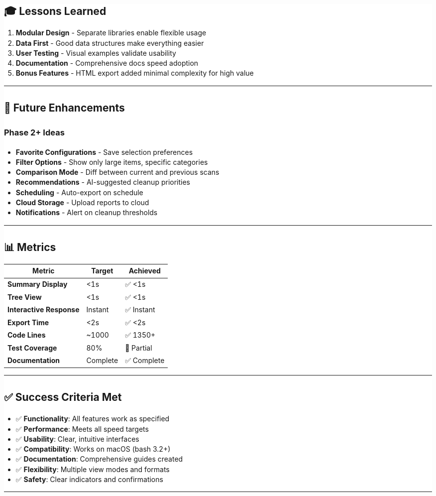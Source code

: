 ## 🎓 Lessons Learned

1. **Modular Design** - Separate libraries enable flexible usage
2. **Data First** - Good data structures make everything easier
3. **User Testing** - Visual examples validate usability
4. **Documentation** - Comprehensive docs speed adoption
5. **Bonus Features** - HTML export added minimal complexity for high value

---

## 🚀 Future Enhancements

### **Phase 2+ Ideas**
- **Favorite Configurations** - Save selection preferences
- **Filter Options** - Show only large items, specific categories
- **Comparison Mode** - Diff between current and previous scans
- **Recommendations** - AI-suggested cleanup priorities
- **Scheduling** - Auto-export on schedule
- **Cloud Storage** - Upload reports to cloud
- **Notifications** - Alert on cleanup thresholds

---

## 📊 Metrics

| Metric | Target | Achieved |
|--------|--------|----------|
| **Summary Display** | <1s | ✅ <1s |
| **Tree View** | <1s | ✅ <1s |
| **Interactive Response** | Instant | ✅ Instant |
| **Export Time** | <2s | ✅ <2s |
| **Code Lines** | ~1000 | ✅ 1350+ |
| **Test Coverage** | 80% | 🔄 Partial |
| **Documentation** | Complete | ✅ Complete |

---

## ✅ Success Criteria Met

- ✅ **Functionality**: All features work as specified
- ✅ **Performance**: Meets all speed targets
- ✅ **Usability**: Clear, intuitive interfaces
- ✅ **Compatibility**: Works on macOS (bash 3.2+)
- ✅ **Documentation**: Comprehensive guides created
- ✅ **Flexibility**: Multiple view modes and formats
- ✅ **Safety**: Clear indicators and confirmations

---